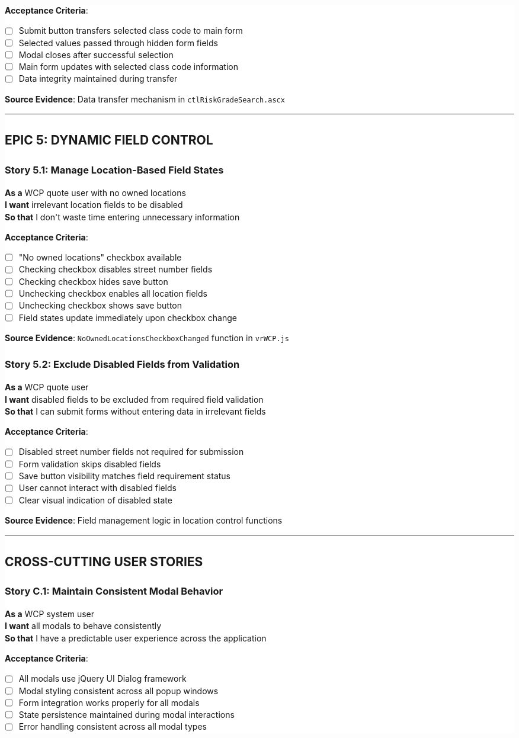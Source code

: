 **Acceptance Criteria**:
- [ ] Submit button transfers selected class code to main form  
- [ ] Selected values passed through hidden form fields  
- [ ] Modal closes after successful selection  
- [ ] Main form updates with selected class code information  
- [ ] Data integrity maintained during transfer  

**Source Evidence**: Data transfer mechanism in `ctlRiskGradeSearch.ascx`

---

## EPIC 5: DYNAMIC FIELD CONTROL

### Story 5.1: Manage Location-Based Field States
**As a** WCP quote user with no owned locations  
**I want** irrelevant location fields to be disabled  
**So that** I don't waste time entering unnecessary information  

**Acceptance Criteria**:
- [ ] "No owned locations" checkbox available  
- [ ] Checking checkbox disables street number fields  
- [ ] Checking checkbox hides save button  
- [ ] Unchecking checkbox enables all location fields  
- [ ] Unchecking checkbox shows save button  
- [ ] Field states update immediately upon checkbox change  

**Source Evidence**: `NoOwnedLocationsCheckboxChanged` function in `vrWCP.js`

### Story 5.2: Exclude Disabled Fields from Validation
**As a** WCP quote user  
**I want** disabled fields to be excluded from required field validation  
**So that** I can submit forms without entering data in irrelevant fields  

**Acceptance Criteria**:
- [ ] Disabled street number fields not required for submission  
- [ ] Form validation skips disabled fields  
- [ ] Save button visibility matches field requirement status  
- [ ] User cannot interact with disabled fields  
- [ ] Clear visual indication of disabled state  

**Source Evidence**: Field management logic in location control functions

---

## CROSS-CUTTING USER STORIES

### Story C.1: Maintain Consistent Modal Behavior
**As a** WCP system user  
**I want** all modals to behave consistently  
**So that** I have a predictable user experience across the application  

**Acceptance Criteria**:
- [ ] All modals use jQuery UI Dialog framework  
- [ ] Modal styling consistent across all popup windows  
- [ ] Form integration works properly for all modals  
- [ ] State persistence maintained during modal interactions  
- [ ] Error handling consistent across all modal types  

